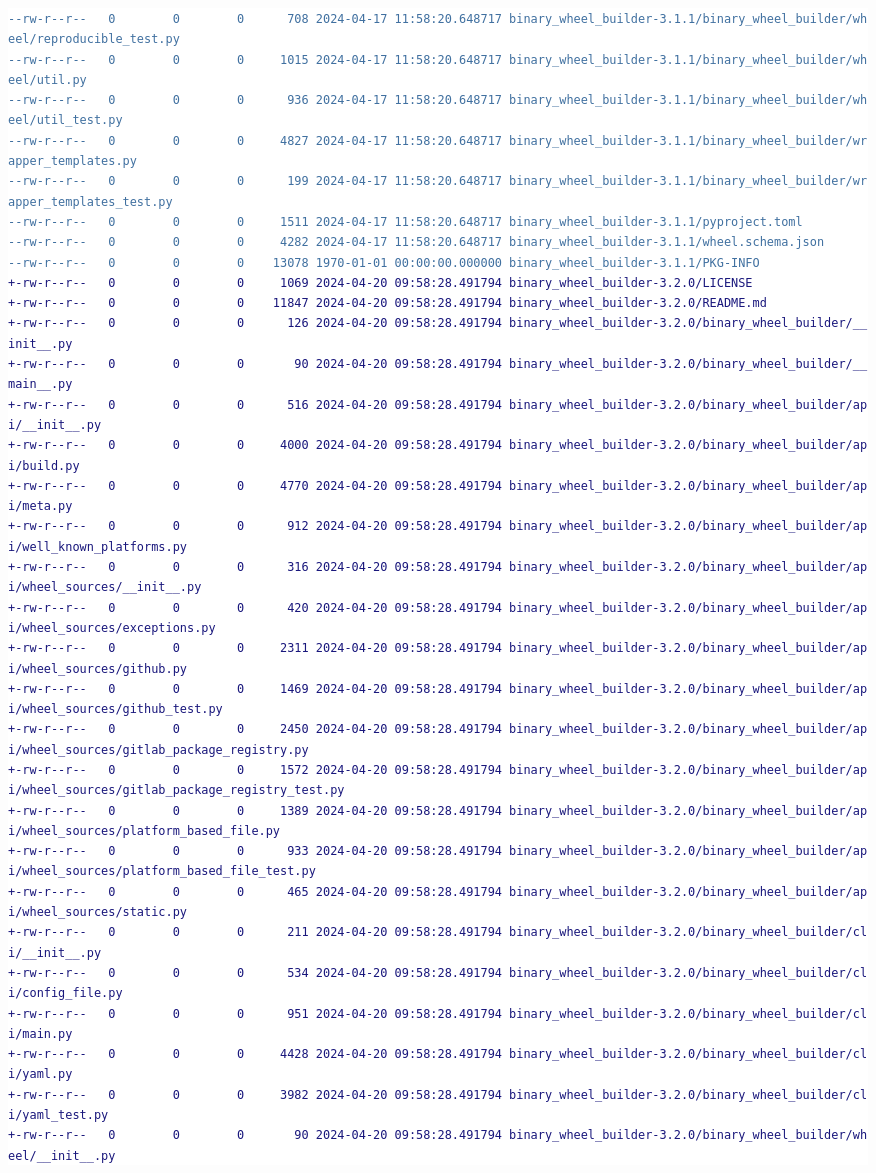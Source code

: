 ```diff
--rw-r--r--   0        0        0      708 2024-04-17 11:58:20.648717 binary_wheel_builder-3.1.1/binary_wheel_builder/wheel/reproducible_test.py
--rw-r--r--   0        0        0     1015 2024-04-17 11:58:20.648717 binary_wheel_builder-3.1.1/binary_wheel_builder/wheel/util.py
--rw-r--r--   0        0        0      936 2024-04-17 11:58:20.648717 binary_wheel_builder-3.1.1/binary_wheel_builder/wheel/util_test.py
--rw-r--r--   0        0        0     4827 2024-04-17 11:58:20.648717 binary_wheel_builder-3.1.1/binary_wheel_builder/wrapper_templates.py
--rw-r--r--   0        0        0      199 2024-04-17 11:58:20.648717 binary_wheel_builder-3.1.1/binary_wheel_builder/wrapper_templates_test.py
--rw-r--r--   0        0        0     1511 2024-04-17 11:58:20.648717 binary_wheel_builder-3.1.1/pyproject.toml
--rw-r--r--   0        0        0     4282 2024-04-17 11:58:20.648717 binary_wheel_builder-3.1.1/wheel.schema.json
--rw-r--r--   0        0        0    13078 1970-01-01 00:00:00.000000 binary_wheel_builder-3.1.1/PKG-INFO
+-rw-r--r--   0        0        0     1069 2024-04-20 09:58:28.491794 binary_wheel_builder-3.2.0/LICENSE
+-rw-r--r--   0        0        0    11847 2024-04-20 09:58:28.491794 binary_wheel_builder-3.2.0/README.md
+-rw-r--r--   0        0        0      126 2024-04-20 09:58:28.491794 binary_wheel_builder-3.2.0/binary_wheel_builder/__init__.py
+-rw-r--r--   0        0        0       90 2024-04-20 09:58:28.491794 binary_wheel_builder-3.2.0/binary_wheel_builder/__main__.py
+-rw-r--r--   0        0        0      516 2024-04-20 09:58:28.491794 binary_wheel_builder-3.2.0/binary_wheel_builder/api/__init__.py
+-rw-r--r--   0        0        0     4000 2024-04-20 09:58:28.491794 binary_wheel_builder-3.2.0/binary_wheel_builder/api/build.py
+-rw-r--r--   0        0        0     4770 2024-04-20 09:58:28.491794 binary_wheel_builder-3.2.0/binary_wheel_builder/api/meta.py
+-rw-r--r--   0        0        0      912 2024-04-20 09:58:28.491794 binary_wheel_builder-3.2.0/binary_wheel_builder/api/well_known_platforms.py
+-rw-r--r--   0        0        0      316 2024-04-20 09:58:28.491794 binary_wheel_builder-3.2.0/binary_wheel_builder/api/wheel_sources/__init__.py
+-rw-r--r--   0        0        0      420 2024-04-20 09:58:28.491794 binary_wheel_builder-3.2.0/binary_wheel_builder/api/wheel_sources/exceptions.py
+-rw-r--r--   0        0        0     2311 2024-04-20 09:58:28.491794 binary_wheel_builder-3.2.0/binary_wheel_builder/api/wheel_sources/github.py
+-rw-r--r--   0        0        0     1469 2024-04-20 09:58:28.491794 binary_wheel_builder-3.2.0/binary_wheel_builder/api/wheel_sources/github_test.py
+-rw-r--r--   0        0        0     2450 2024-04-20 09:58:28.491794 binary_wheel_builder-3.2.0/binary_wheel_builder/api/wheel_sources/gitlab_package_registry.py
+-rw-r--r--   0        0        0     1572 2024-04-20 09:58:28.491794 binary_wheel_builder-3.2.0/binary_wheel_builder/api/wheel_sources/gitlab_package_registry_test.py
+-rw-r--r--   0        0        0     1389 2024-04-20 09:58:28.491794 binary_wheel_builder-3.2.0/binary_wheel_builder/api/wheel_sources/platform_based_file.py
+-rw-r--r--   0        0        0      933 2024-04-20 09:58:28.491794 binary_wheel_builder-3.2.0/binary_wheel_builder/api/wheel_sources/platform_based_file_test.py
+-rw-r--r--   0        0        0      465 2024-04-20 09:58:28.491794 binary_wheel_builder-3.2.0/binary_wheel_builder/api/wheel_sources/static.py
+-rw-r--r--   0        0        0      211 2024-04-20 09:58:28.491794 binary_wheel_builder-3.2.0/binary_wheel_builder/cli/__init__.py
+-rw-r--r--   0        0        0      534 2024-04-20 09:58:28.491794 binary_wheel_builder-3.2.0/binary_wheel_builder/cli/config_file.py
+-rw-r--r--   0        0        0      951 2024-04-20 09:58:28.491794 binary_wheel_builder-3.2.0/binary_wheel_builder/cli/main.py
+-rw-r--r--   0        0        0     4428 2024-04-20 09:58:28.491794 binary_wheel_builder-3.2.0/binary_wheel_builder/cli/yaml.py
+-rw-r--r--   0        0        0     3982 2024-04-20 09:58:28.491794 binary_wheel_builder-3.2.0/binary_wheel_builder/cli/yaml_test.py
+-rw-r--r--   0        0        0       90 2024-04-20 09:58:28.491794 binary_wheel_builder-3.2.0/binary_wheel_builder/wheel/__init__.py
```